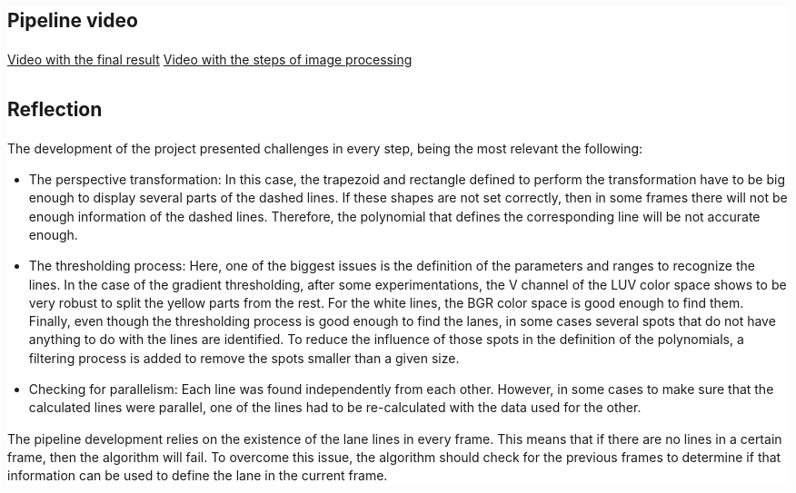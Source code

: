## Pipeline video
[Video with the final result](https://vimeo.com/202995557) 
[Video with the steps of image processing](https://vimeo.com/202995062)

## Reflection
The development of the project presented challenges in every step, being the most relevant the following:

  * The perspective transformation: In this case, the trapezoid and rectangle defined to perform the transformation have to be big enough to display several parts of the dashed lines. If these shapes are not set correctly, then in some frames there will not be enough information of the dashed lines. Therefore, the polynomial that defines the corresponding line will be not accurate enough.

  * The thresholding process: Here, one of the biggest issues is the definition of the parameters and ranges to recognize the lines. In the case of the gradient thresholding, after some experimentations, the V channel of the LUV color space shows to be very robust to split the yellow parts from the rest. For the white lines, the BGR color space is good enough to find them. Finally, even though the thresholding process is good enough to find the lanes, in some cases several spots that do not have anything to do with the lines are identified. To reduce the influence of those spots in the definition of the polynomials, a filtering process is added to remove the spots smaller than a given size.

  * Checking for parallelism: Each line was found independently from each other. However, in some cases to make sure that the calculated lines were parallel, one of the lines had to be re-calculated with the data used for the other.  

The pipeline development relies on the existence of the lane lines in every frame. This means that if there are no lines in a certain frame, then the algorithm will fail. To overcome this issue, the algorithm should check for the previous frames to determine if that information can be used to define the lane in the current frame.

